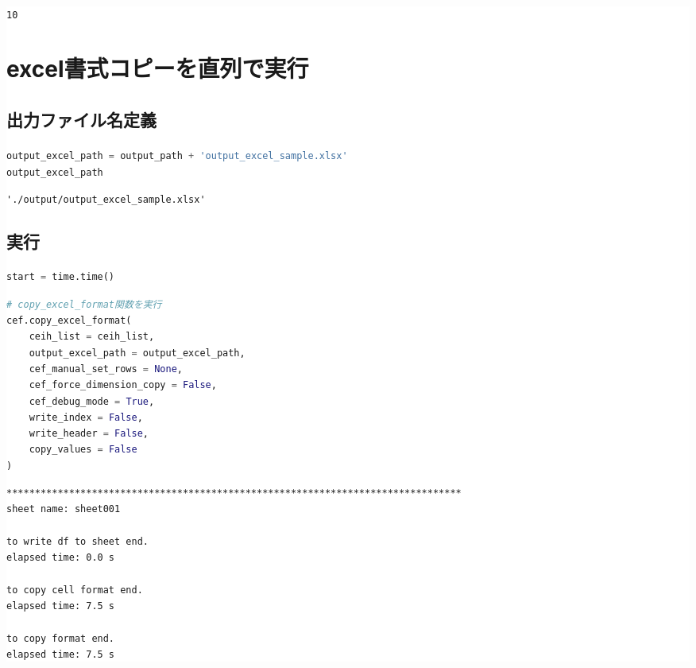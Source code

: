     10
    


```python

```

# excel書式コピーを直列で実行

## 出力ファイル名定義


```python
output_excel_path = output_path + 'output_excel_sample.xlsx'
output_excel_path
```




    './output/output_excel_sample.xlsx'



## 実行


```python
start = time.time()
```


```python
# copy_excel_format関数を実行
cef.copy_excel_format(
    ceih_list = ceih_list,
    output_excel_path = output_excel_path,
    cef_manual_set_rows = None,
    cef_force_dimension_copy = False,
    cef_debug_mode = True,
    write_index = False,
    write_header = False,
    copy_values = False
)
```

    ********************************************************************************
    sheet name: sheet001
    
    to write df to sheet end.
    elapsed time: 0.0 s
    
    to copy cell format end.
    elapsed time: 7.5 s
    
    to copy format end.
    elapsed time: 7.5 s
    